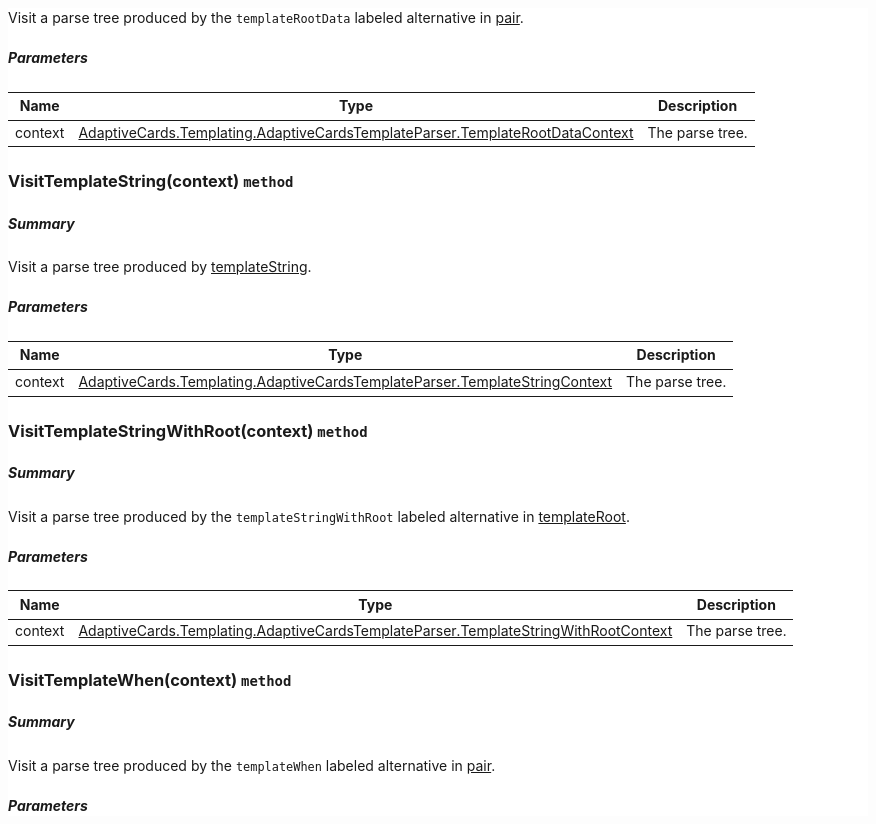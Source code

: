 Visit a parse tree produced by the `templateRootData`
labeled alternative in [pair](#M-AdaptiveCards-Templating-AdaptiveCardsTemplateParser-pair 'AdaptiveCards.Templating.AdaptiveCardsTemplateParser.pair').

##### Parameters

| Name | Type | Description |
| ---- | ---- | ----------- |
| context | [AdaptiveCards.Templating.AdaptiveCardsTemplateParser.TemplateRootDataContext](#T-AdaptiveCards-Templating-AdaptiveCardsTemplateParser-TemplateRootDataContext 'AdaptiveCards.Templating.AdaptiveCardsTemplateParser.TemplateRootDataContext') | The parse tree. |

<a name='M-AdaptiveCards-Templating-IAdaptiveCardsTemplateParserVisitor`1-VisitTemplateString-AdaptiveCards-Templating-AdaptiveCardsTemplateParser-TemplateStringContext-'></a>
### VisitTemplateString(context) `method`

##### Summary

Visit a parse tree produced by [templateString](#M-AdaptiveCards-Templating-AdaptiveCardsTemplateParser-templateString 'AdaptiveCards.Templating.AdaptiveCardsTemplateParser.templateString').

##### Parameters

| Name | Type | Description |
| ---- | ---- | ----------- |
| context | [AdaptiveCards.Templating.AdaptiveCardsTemplateParser.TemplateStringContext](#T-AdaptiveCards-Templating-AdaptiveCardsTemplateParser-TemplateStringContext 'AdaptiveCards.Templating.AdaptiveCardsTemplateParser.TemplateStringContext') | The parse tree. |

<a name='M-AdaptiveCards-Templating-IAdaptiveCardsTemplateParserVisitor`1-VisitTemplateStringWithRoot-AdaptiveCards-Templating-AdaptiveCardsTemplateParser-TemplateStringWithRootContext-'></a>
### VisitTemplateStringWithRoot(context) `method`

##### Summary

Visit a parse tree produced by the `templateStringWithRoot`
labeled alternative in [templateRoot](#M-AdaptiveCards-Templating-AdaptiveCardsTemplateParser-templateRoot 'AdaptiveCards.Templating.AdaptiveCardsTemplateParser.templateRoot').

##### Parameters

| Name | Type | Description |
| ---- | ---- | ----------- |
| context | [AdaptiveCards.Templating.AdaptiveCardsTemplateParser.TemplateStringWithRootContext](#T-AdaptiveCards-Templating-AdaptiveCardsTemplateParser-TemplateStringWithRootContext 'AdaptiveCards.Templating.AdaptiveCardsTemplateParser.TemplateStringWithRootContext') | The parse tree. |

<a name='M-AdaptiveCards-Templating-IAdaptiveCardsTemplateParserVisitor`1-VisitTemplateWhen-AdaptiveCards-Templating-AdaptiveCardsTemplateParser-TemplateWhenContext-'></a>
### VisitTemplateWhen(context) `method`

##### Summary

Visit a parse tree produced by the `templateWhen`
labeled alternative in [pair](#M-AdaptiveCards-Templating-AdaptiveCardsTemplateParser-pair 'AdaptiveCards.Templating.AdaptiveCardsTemplateParser.pair').

##### Parameters
